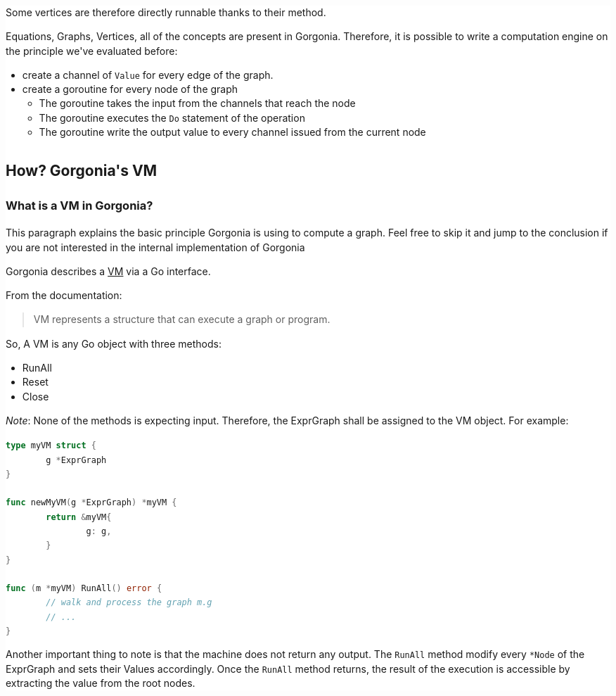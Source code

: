Some vertices are therefore directly runnable thanks to their method.

Equations, Graphs, Vertices, all of the concepts are present in Gorgonia. Therefore, it is possible to write a computation engine on the principle we've evaluated before:

* create a channel of `Value` for every edge of the graph.
* create a goroutine for every node of the graph
  * The goroutine takes the input from the channels that reach the node
  * The goroutine executes the `Do` statement of the operation
  * The goroutine write the output value to every channel issued from the current node

## How? Gorgonia's VM

### What is a VM in Gorgonia?

This paragraph explains the basic principle Gorgonia is using to compute a graph. Feel free to skip it and jump to the conclusion if you are not interested in the internal
implementation of Gorgonia

Gorgonia describes a [VM](https://godoc.org/gorgonia.org/gorgonia#VM) via a Go interface.

From the documentation:

> VM represents a structure that can execute a graph or program.

So, A VM is any Go object with three methods:

* RunAll
* Reset
* Close

_Note_: None of the methods is expecting input. Therefore, the ExprGraph shall be assigned to the VM object. For example:

```go
type myVM struct {
        g *ExprGraph
}

func newMyVM(g *ExprGraph) *myVM {
        return &myVM{
                g: g,
        }
}

func (m *myVM) RunAll() error {
        // walk and process the graph m.g
        // ...
}
```

Another important thing to note is that the machine does not return any output. The `RunAll` method modify every `*Node` of the ExprGraph and sets their Values accordingly.
Once the `RunAll` method returns, the result of the execution is accessible by extracting the value from the root nodes.
